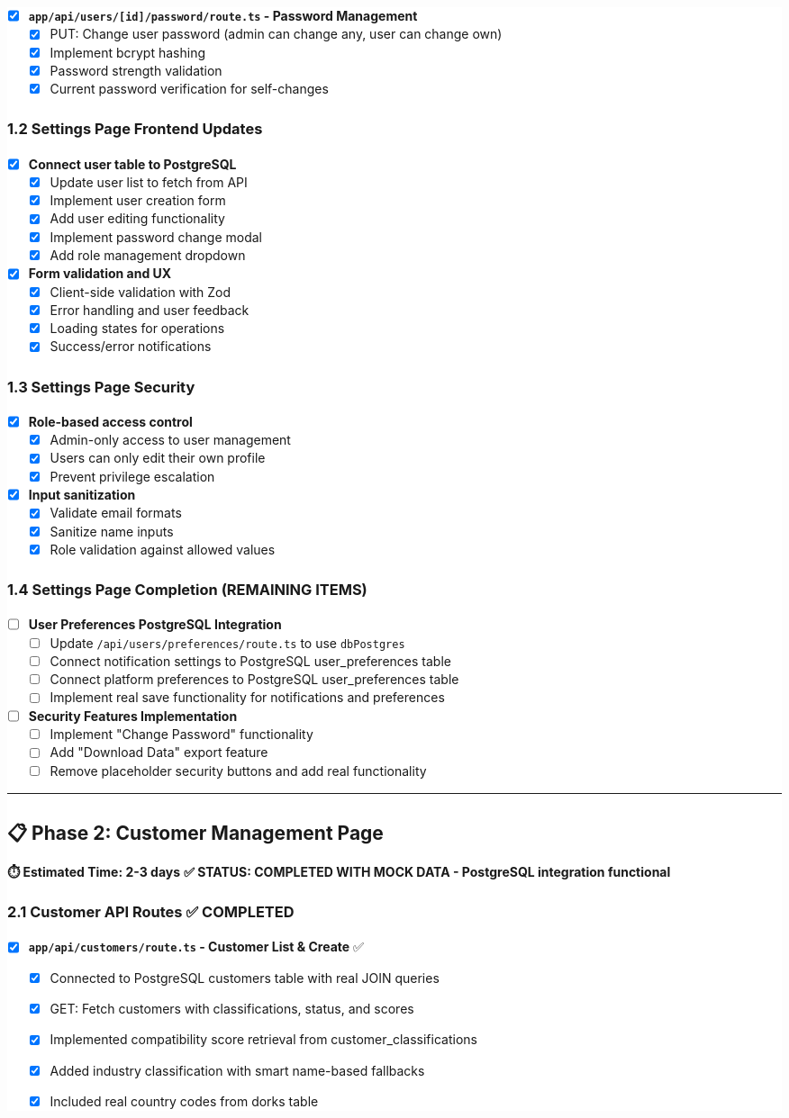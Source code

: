 - [x] **`app/api/users/[id]/password/route.ts` - Password Management**
  - [x] PUT: Change user password (admin can change any, user can change own)
  - [x] Implement bcrypt hashing
  - [x] Password strength validation
  - [x] Current password verification for self-changes

### 1.2 Settings Page Frontend Updates
- [x] **Connect user table to PostgreSQL**
  - [x] Update user list to fetch from API
  - [x] Implement user creation form
  - [x] Add user editing functionality
  - [x] Implement password change modal
  - [x] Add role management dropdown
  
- [x] **Form validation and UX**
  - [x] Client-side validation with Zod
  - [x] Error handling and user feedback
  - [x] Loading states for operations
  - [x] Success/error notifications

### 1.3 Settings Page Security
- [x] **Role-based access control**
  - [x] Admin-only access to user management
  - [x] Users can only edit their own profile
  - [x] Prevent privilege escalation
  
- [x] **Input sanitization**
  - [x] Validate email formats
  - [x] Sanitize name inputs
  - [x] Role validation against allowed values

### 1.4 Settings Page Completion (REMAINING ITEMS)
- [ ] **User Preferences PostgreSQL Integration**
  - [ ] Update `/api/users/preferences/route.ts` to use `dbPostgres`
  - [ ] Connect notification settings to PostgreSQL user_preferences table
  - [ ] Connect platform preferences to PostgreSQL user_preferences table
  - [ ] Implement real save functionality for notifications and preferences
  
- [ ] **Security Features Implementation**
  - [ ] Implement "Change Password" functionality
  - [ ] Add "Download Data" export feature
  - [ ] Remove placeholder security buttons and add real functionality

---

## 📋 Phase 2: Customer Management Page
**⏱️ Estimated Time: 2-3 days**
**✅ STATUS: COMPLETED WITH MOCK DATA - PostgreSQL integration functional**

### 2.1 Customer API Routes ✅ COMPLETED
- [x] **`app/api/customers/route.ts` - Customer List & Create** ✅
  - [x] Connected to PostgreSQL customers table with real JOIN queries
  - [x] GET: Fetch customers with classifications, status, and scores
  - [x] Implemented compatibility score retrieval from customer_classifications
  - [x] Added industry classification with smart name-based fallbacks
  - [x] Included real country codes from dorks table
  